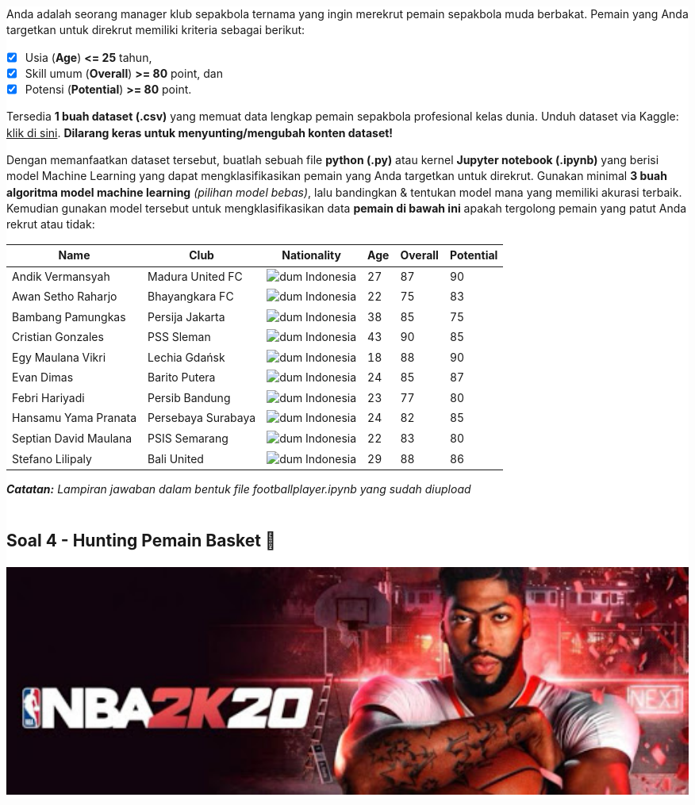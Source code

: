 Anda adalah seorang manager klub sepakbola ternama yang ingin merekrut pemain sepakbola muda berbakat. Pemain yang Anda targetkan untuk direkrut memiliki kriteria sebagai berikut:

- [x] Usia (__Age__) __<= 25__ tahun, 
- [x] Skill umum (__Overall__) __>= 80__ point, dan
- [x] Potensi (__Potential__) __>= 80__ point. 

Tersedia __1 buah dataset (.csv)__ yang memuat data lengkap pemain sepakbola profesional kelas dunia. Unduh dataset via Kaggle: [klik di sini](https://www.kaggle.com/karangadiya/fifa19). __Dilarang keras untuk menyunting/mengubah konten dataset!__ 

Dengan memanfaatkan dataset tersebut, buatlah sebuah file __python (.py)__ atau kernel __Jupyter notebook (.ipynb)__ yang berisi model Machine Learning yang dapat mengklasifikasikan pemain yang Anda targetkan untuk direkrut. Gunakan minimal __3 buah algoritma model machine learning__ _(pilihan model bebas)_, lalu bandingkan & tentukan model mana yang memiliki akurasi terbaik. Kemudian gunakan model tersebut untuk mengklasifikasikan data __pemain di bawah ini__ apakah tergolong pemain yang patut Anda rekrut atau tidak:

Name | Club | Nationality | Age | Overall | Potential
--|--|--|--|--|--
Andik Vermansyah | Madura United FC | <img src='https://upload.wikimedia.org/wikipedia/commons/thumb/9/9f/Flag_of_Indonesia.svg/35px-Flag_of_Indonesia.svg.png' alt='dum' style='height:13px; width:18px'/> Indonesia | 27 | 87 | 90
Awan Setho Raharjo | Bhayangkara FC | <img src='https://upload.wikimedia.org/wikipedia/commons/thumb/9/9f/Flag_of_Indonesia.svg/35px-Flag_of_Indonesia.svg.png' alt='dum' style='height:13px; width:18px'/> Indonesia | 22 | 75 | 83
Bambang Pamungkas | Persija Jakarta | <img src='https://upload.wikimedia.org/wikipedia/commons/thumb/9/9f/Flag_of_Indonesia.svg/35px-Flag_of_Indonesia.svg.png' alt='dum' style='height:13px; width:18px'/> Indonesia | 38 | 85 | 75
Cristian Gonzales | PSS Sleman | <img src='https://upload.wikimedia.org/wikipedia/commons/thumb/9/9f/Flag_of_Indonesia.svg/35px-Flag_of_Indonesia.svg.png' alt='dum' style='height:13px; width:18px'/> Indonesia | 43 | 90 | 85
Egy Maulana Vikri | Lechia Gdańsk | <img src='https://upload.wikimedia.org/wikipedia/commons/thumb/9/9f/Flag_of_Indonesia.svg/35px-Flag_of_Indonesia.svg.png' alt='dum' style='height:13px; width:18px'/> Indonesia | 18 | 88 | 90
Evan Dimas | Barito Putera | <img src='https://upload.wikimedia.org/wikipedia/commons/thumb/9/9f/Flag_of_Indonesia.svg/35px-Flag_of_Indonesia.svg.png' alt='dum' style='height:13px; width:18px'/> Indonesia | 24 | 85 | 87
Febri Hariyadi | Persib Bandung | <img src='https://upload.wikimedia.org/wikipedia/commons/thumb/9/9f/Flag_of_Indonesia.svg/35px-Flag_of_Indonesia.svg.png' alt='dum' style='height:13px; width:18px'/> Indonesia | 23 | 77 | 80
Hansamu Yama Pranata | Persebaya Surabaya | <img src='https://upload.wikimedia.org/wikipedia/commons/thumb/9/9f/Flag_of_Indonesia.svg/35px-Flag_of_Indonesia.svg.png' alt='dum' style='height:13px; width:18px'/> Indonesia | 24 | 82 | 85
Septian David Maulana | PSIS Semarang | <img src='https://upload.wikimedia.org/wikipedia/commons/thumb/9/9f/Flag_of_Indonesia.svg/35px-Flag_of_Indonesia.svg.png' alt='dum' style='height:13px; width:18px'/> Indonesia | 22 | 83 | 80
Stefano Lilipaly | Bali United | <img src='https://upload.wikimedia.org/wikipedia/commons/thumb/9/9f/Flag_of_Indonesia.svg/35px-Flag_of_Indonesia.svg.png' alt='dum' style='height:13px; width:18px'/> Indonesia | 29 | 88 | 86

_**Catatan:**_ _Lampiran jawaban dalam bentuk file footballplayer.ipynb yang sudah diupload_

#

## **Soal 4 - Hunting Pemain Basket 🏀**

<img src='./soal4.jpg' width='100%'/>
